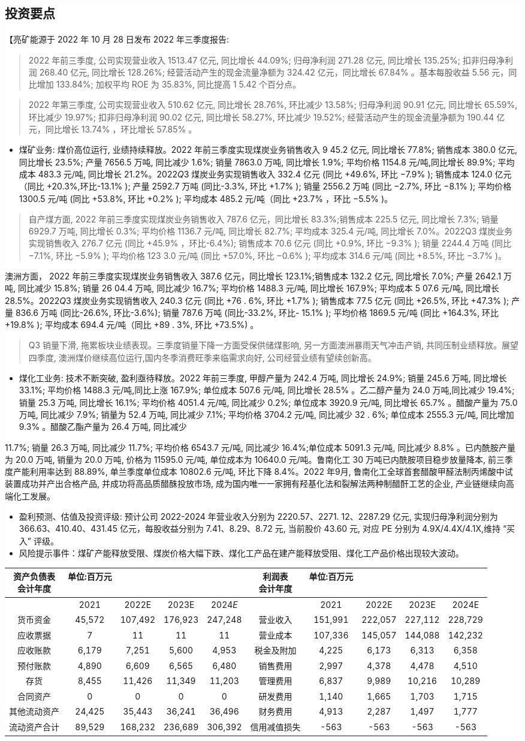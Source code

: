 ## 投资要点

【亮矿能源于 2022 年 10 月 28 日发布 2022 年三季度报告:

> 2022 年前三季度, 公司实现营业收入 1513.47 亿元, 同比增长 $44.09 \%$; 归母净利润 271.28 亿元, 同比增长 $135.25 \%$; 扣非归母净利润 268.40 亿元, 同比增长 128.26\%; 经营活动产生的现金流量净额为 324.42 亿元，同比增长 $67.84 \%$ 。基本每股收益 5.56 元，同比增加 $133.84 \%$; 加权平均 ROE 为 $35.83 \%$, 同比提高 1 5.42 个百分点。

> 2022 年第三季度, 公司实现营业收入 510.62 亿元, 同比增长 $28.76 \%$, 环比减少 $13.58 \%$; 归母净利润 90.91 亿元, 同比增长 $65.59 \%$, 环比减少 $19.97 \%$; 扣非归母净利润 90.02 亿元, 同比增长 $58.27 \%$, 环比减少 $19.52 \%$; 经营活动产生的现金流量净额为 190.44 亿元，同比增长 $13.74 \%$ ，环比增长 $57.85 \%$ 。

- 煤矿业务: 煤价高位运行, 业绩持续释放。2022 年前三季度实现煤炭业务销售收入 9 45.2 亿元, 同比增长 $77.8 \%$; 销售成本 380.0 亿元, 同比增长 $23.5 \%$; 产量 7656.5 万吨, 同比减少 $1.6 \%$; 销量 7863.0 万吨, 同比增长 $1.9 \%$; 平均价格 1154.8 元/吨,同比增长 $89.9 \%$; 平均成本 483.3 元/吨, 同比增长 $21.2 \% 。 2022 Q 3$ 煤炭业务实现销售收入 332.4 亿元 (同比 $+49.6 \%$, 环比 $-7.9 \%$ ); 销售成本 124.0 亿元（同比 $+20.3 \%$,环比-13.1\% ); 产量 2592.7 万吨 (同比-3.3\%, 环比 $+1.7 \%$ ); 销量 2556.2 万吨 (同比 $-2.7 \%$, 环比 $-8.1 \%$ ); 平均价格 1300.5 元/吨 (同比 $+53.8 \%$, 环比 $+0.2 \%$ ); 平均成本 485.2 元/吨（同比 $+23.7 \%$ ，环比 $-5.5 \%$ )。

>自产煤方面, 2022 年前三季度实现煤炭业务销售收入 787.6 亿元，同比增长 $83.3 \%$;销售成本 225.5 亿元, 同比增长 $7.3 \%$; 销量 6929.7 万吨, 同比增长 $0.3 \%$; 平均价格 1136.7 元/吨, 同比增长 $82.7 \%$; 平均成本 325.4 元/吨, 同比增长 $7.0 \% 。 2022 \mathrm{Q} 3$ 煤炭业务实现销售收入 276.7 亿元 (同比 $+45.9 \%$ ，环比-6.4\%); 销售成本 70.6 亿元 (同比 $+0.9 \%$, 环比 $-9.3 \%$ ); 销量 2244.4 万吨 (同比 $-7.1 \%$, 环比 $-5.9 \%$ ); 平均价格 123 3.0 元/吨 (同比 $+57.0 \%$, 环比 $-0.6 \%$ ); 平均成本 314.6 元/吨 (同比 $+8.5 \%$, 环比 $-3.7 \%$ )。

澳洲方面， 2022 年前三季度实现煤炭业务销售收入 387.6 亿元，同比增长 $123.1 \%$;销售成本 132.2 亿元, 同比增长 $7.0 \%$; 产量 2642.1 万吨, 同比减少 $15.8 \%$; 销量 26 04.4 万吨, 同比减少 $16.7 \%$; 平均价格 1488.3 元/吨, 同比增长 $167.9 \%$; 平均成本 5 07.6 元/吨, 同比增长 $28.5 \% 。 2022 Q 3$ 煤炭业务实现销售收入 240.3 亿元 (同比 +76 . $6 \%$, 环比 $+1.7 \%$ ); 销售成本 77.5 亿元 (同比 $+26.5 \%$, 环比 $+47.3 \%$ ); 产量 836.6 万吨 (同比-26.6\%, 环比-3.6\%); 销量 787.6 万吨 (同比-33.2\%, 环比- $15.1 \%$ ); 平均价格 1869.5 元/吨 (同比 $+164.3 \%$, 环比 $+19.8 \%$ ); 平均成本 694.4 元/吨（同比 +89 . $3 \%$, 环比 $+73.5 \%)$ 。

> $\mathrm{Q} 3$ 销量下滑, 拖累板块业绩表现。三季度销量下降一方面受保供储煤影响, 另一方面澳洲暴雨天气冲击产销, 共同压制业绩释放。展望四季度, 澳洲煤价继续高位运行,国内冬季消费旺季来临需求向好, 公司经营业绩有望续创新高。

- 煤化工业务: 技术不断突破, 盈利亟待释放。2022 年前三季度, 甲醇产量为 242.4 万吨, 同比增长 $24.9 \%$; 销量 245.6 万吨, 同比增长 $33.1 \%$; 平均价格 1488.3 元/吨,同比上涨 $167.9 \%$; 单位成本 507.6 元/吨, 同比增长 $28.5 \%$ 。乙二醇产量为 24.0 万吨,同比减少 $19.4 \%$; 销量 25.3 万吨, 同比增长 $16.1 \%$; 平均价格 4051.4 元/吨, 同比减少 $0.2 \%$; 单位成本 3920.9 元/吨, 同比增长 $65.7 \%$ 。醋酸产量为 75.0 万吨, 同比减少 $7.9 \%$; 销量为 52.4 万吨, 同比减少 $7.1 \%$; 平均价格 3704.2 元/吨, 同比减少 32 . $6 \%$; 单位成本 2555.3 元/吨, 同比增加 $9.3 \%$ 。醋酸乙酯产量为 26.4 万吨, 同比减少

11.7\%; 销量 26.3 万吨, 同比减少 11.7\%; 平均价格 6543.7 元/吨, 同比减少 $16.4 \%$;单位成本 5091.3 元/吨, 同比减少 $8.8 \%$ 。已内酰胺产量为 20.0 万吨, 销量为 20.0 万吨, 价格为 11595.0 元/吨, 单位成本为 10640.0 元/吨。鲁南化工 30 万吨已内酰胺项目稳步放量降本, 前三季度产能利用率达到 $88.89 \%$, 单兰季度单位成本 10802.6 元/吨, 环比下降 8.4\%。2022 年9月, 鲁南化工全球首套醋酸甲醛法制丙烯酸中试装置成功并产出合格产品, 并成功将高品质醋䣷投放市场, 成为国内唯一一家拥有羟基化法和裂解法两种制醋酐工艺的企业, 产业链继续向高端化工发展。

- 盈利预测、估值及投资评级: 预计公司 2022-2024 年营业收入分别为 2220.57、2271. 12、2287.29 亿元, 实现归母净利润分别为 $366.63 、 410.40 、 431.45$ 亿元，每股收益分别为 $7.41 、 8.29 、 8.72$ 元, 当前股价 43.60 元, 对应 $\mathrm{PE}$ 分别为 4.9X/4.4X/4.1X,维持 “买入” 评级。
- 风险提示事件：煤矿产能释放受限、煤炭价格大幅下跌、煤化工产品在建产能释放受阻、煤化工产品价格出现较大波动。

| 资产负债表 <br> 会计年度 | 单位:百万元 |  |  |  | 利润表 <br> 会计年度 | 单位:百万元 |  |  |  |
| :---: | :---: | :---: | :---: | :---: | :---: | :---: | :---: | :---: | :---: |
|  | 2021 | $2022 \mathrm{E}$ | $2023 \mathrm{E}$ | $2024 E$ |  | 2021 | $2022 \mathrm{E}$ | $2023 \mathrm{E}$ | $2024 \mathrm{E}$ |
| 货币资金 | 45,572 | 107,492 | 176,923 | 247,248 | 营业收入 | 151,991 | 222,057 | 227,112 | 228,729 |
| 应收票据 | 7 | 11 | 11 | 11 | 营业成本 | 107,336 | 145,057 | 144,088 | 142,232 |
| 应收账款 | 6,179 | 7,251 | 5,600 | 4,953 | 税金及附加 | 4,225 | 6,173 | 6,313 | 6,358 |
| 预付账款 | 4,890 | 6,609 | 6,565 | 6,480 | 销售费用 | 2,997 | 4,378 | 4,478 | 4,510 |
| 存货 | 8,455 | 11,426 | 11,349 | 11,203 | 管理费用 | 6,837 | 9,989 | 10,216 | 10,289 |
| 合同资产 | 0 | 0 | 0 | 0 | 研发费用 | 1,140 | 1,665 | 1,703 | 1,715 |
| 其他流动资产 | 24,425 | 35,443 | 36,241 | 36,496 | 财务费用 | 4,913 | 2,287 | 1,497 | 1,777 |
| 流动资产合计 | 89,529 | 168,232 | 236,689 | 306,392 | 信用减值损失 | -563 | -563 | -563 | -563 |